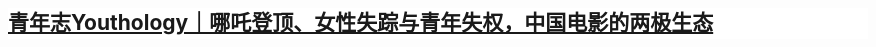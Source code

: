 
[青年志Youthology｜哪吒登顶、女性失踪与青年失权，中国电影的两极生态](https://chinadigitaltimes.net/chinese/715994.html)
------
